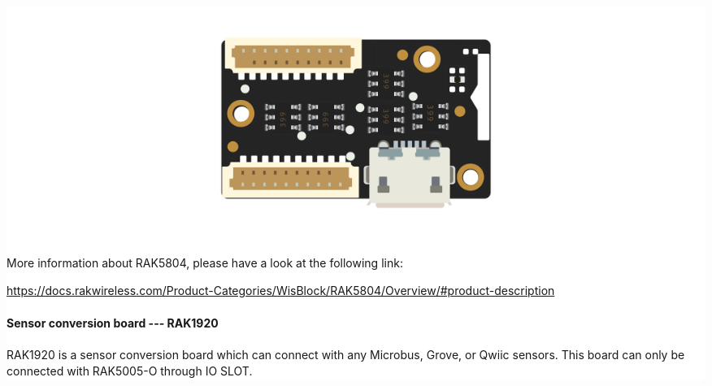<center><img src="../../assets/repo/rak5804.png" alt="rak5804" width="50%"/></center>

More information about RAK5804, please have a look at the following link:

https://docs.rakwireless.com/Product-Categories/WisBlock/RAK5804/Overview/#product-description



#### Sensor conversion board --- RAK1920

RAK1920 is a sensor conversion board which can connect with any Microbus, Grove, or Qwiic sensors. This board can only be connected with RAK5005-O through IO SLOT.
